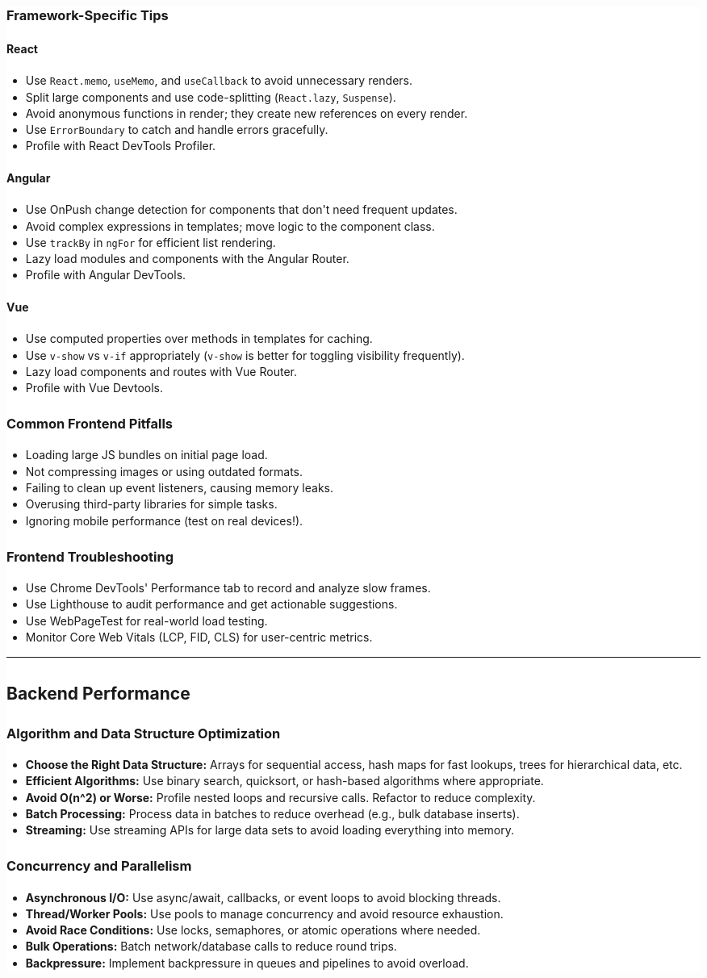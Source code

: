 ### Framework-Specific Tips
#### React
- Use `React.memo`, `useMemo`, and `useCallback` to avoid unnecessary renders.
- Split large components and use code-splitting (`React.lazy`, `Suspense`).
- Avoid anonymous functions in render; they create new references on every render.
- Use `ErrorBoundary` to catch and handle errors gracefully.
- Profile with React DevTools Profiler.

#### Angular
- Use OnPush change detection for components that don't need frequent updates.
- Avoid complex expressions in templates; move logic to the component class.
- Use `trackBy` in `ngFor` for efficient list rendering.
- Lazy load modules and components with the Angular Router.
- Profile with Angular DevTools.

#### Vue
- Use computed properties over methods in templates for caching.
- Use `v-show` vs `v-if` appropriately (`v-show` is better for toggling visibility frequently).
- Lazy load components and routes with Vue Router.
- Profile with Vue Devtools.

### Common Frontend Pitfalls
- Loading large JS bundles on initial page load.
- Not compressing images or using outdated formats.
- Failing to clean up event listeners, causing memory leaks.
- Overusing third-party libraries for simple tasks.
- Ignoring mobile performance (test on real devices!).

### Frontend Troubleshooting
- Use Chrome DevTools' Performance tab to record and analyze slow frames.
- Use Lighthouse to audit performance and get actionable suggestions.
- Use WebPageTest for real-world load testing.
- Monitor Core Web Vitals (LCP, FID, CLS) for user-centric metrics.

---

## Backend Performance

### Algorithm and Data Structure Optimization
- **Choose the Right Data Structure:** Arrays for sequential access, hash maps for fast lookups, trees for hierarchical data, etc.
- **Efficient Algorithms:** Use binary search, quicksort, or hash-based algorithms where appropriate.
- **Avoid O(n^2) or Worse:** Profile nested loops and recursive calls. Refactor to reduce complexity.
- **Batch Processing:** Process data in batches to reduce overhead (e.g., bulk database inserts).
- **Streaming:** Use streaming APIs for large data sets to avoid loading everything into memory.

### Concurrency and Parallelism
- **Asynchronous I/O:** Use async/await, callbacks, or event loops to avoid blocking threads.
- **Thread/Worker Pools:** Use pools to manage concurrency and avoid resource exhaustion.
- **Avoid Race Conditions:** Use locks, semaphores, or atomic operations where needed.
- **Bulk Operations:** Batch network/database calls to reduce round trips.
- **Backpressure:** Implement backpressure in queues and pipelines to avoid overload.
